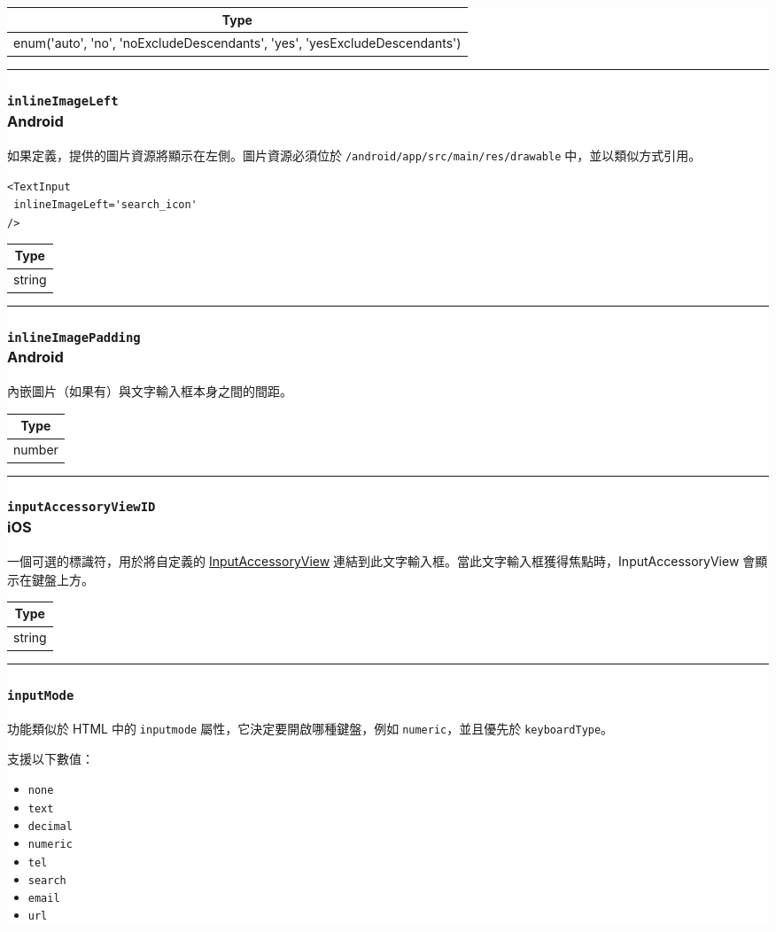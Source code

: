 | Type                                                                       |
| -------------------------------------------------------------------------- |
| enum('auto', 'no', 'noExcludeDescendants', 'yes', 'yesExcludeDescendants') |

---

### `inlineImageLeft` <div class="label android">Android</div>

如果定義，提供的圖片資源將顯示在左側。圖片資源必須位於 `/android/app/src/main/res/drawable` 中，並以類似方式引用。

```
<TextInput
 inlineImageLeft='search_icon'
/>
```

| Type   |
| ------ |
| string |

---

### `inlineImagePadding` <div class="label android">Android</div>

內嵌圖片（如果有）與文字輸入框本身之間的間距。

| Type   |
| ------ |
| number |

---

### `inputAccessoryViewID` <div class="label ios">iOS</div>

一個可選的標識符，用於將自定義的 [InputAccessoryView](inputaccessoryview.md) 連結到此文字輸入框。當此文字輸入框獲得焦點時，InputAccessoryView 會顯示在鍵盤上方。

| Type   |
| ------ |
| string |

---

### `inputMode`

功能類似於 HTML 中的 `inputmode` 屬性，它決定要開啟哪種鍵盤，例如 `numeric`，並且優先於 `keyboardType`。

支援以下數值：

- `none`
- `text`
- `decimal`
- `numeric`
- `tel`
- `search`
- `email`
- `url`
